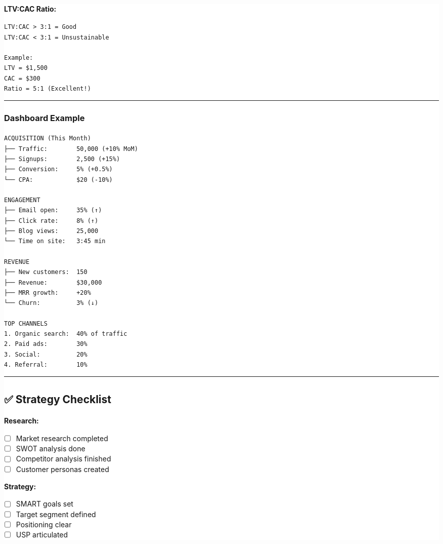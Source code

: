 **LTV:CAC Ratio:**
```
LTV:CAC > 3:1 = Good
LTV:CAC < 3:1 = Unsustainable

Example:
LTV = $1,500
CAC = $300
Ratio = 5:1 (Excellent!)
```

---

### Dashboard Example

```
ACQUISITION (This Month)
├── Traffic:        50,000 (+10% MoM)
├── Signups:        2,500 (+15%)
├── Conversion:     5% (+0.5%)
└── CPA:            $20 (-10%)

ENGAGEMENT
├── Email open:     35% (↑)
├── Click rate:     8% (↑)
├── Blog views:     25,000
└── Time on site:   3:45 min

REVENUE
├── New customers:  150
├── Revenue:        $30,000
├── MRR growth:     +20%
└── Churn:          3% (↓)

TOP CHANNELS
1. Organic search:  40% of traffic
2. Paid ads:        30%
3. Social:          20%
4. Referral:        10%
```

---

## ✅ Strategy Checklist

**Research:**
- [ ] Market research completed
- [ ] SWOT analysis done
- [ ] Competitor analysis finished
- [ ] Customer personas created

**Strategy:**
- [ ] SMART goals set
- [ ] Target segment defined
- [ ] Positioning clear
- [ ] USP articulated
